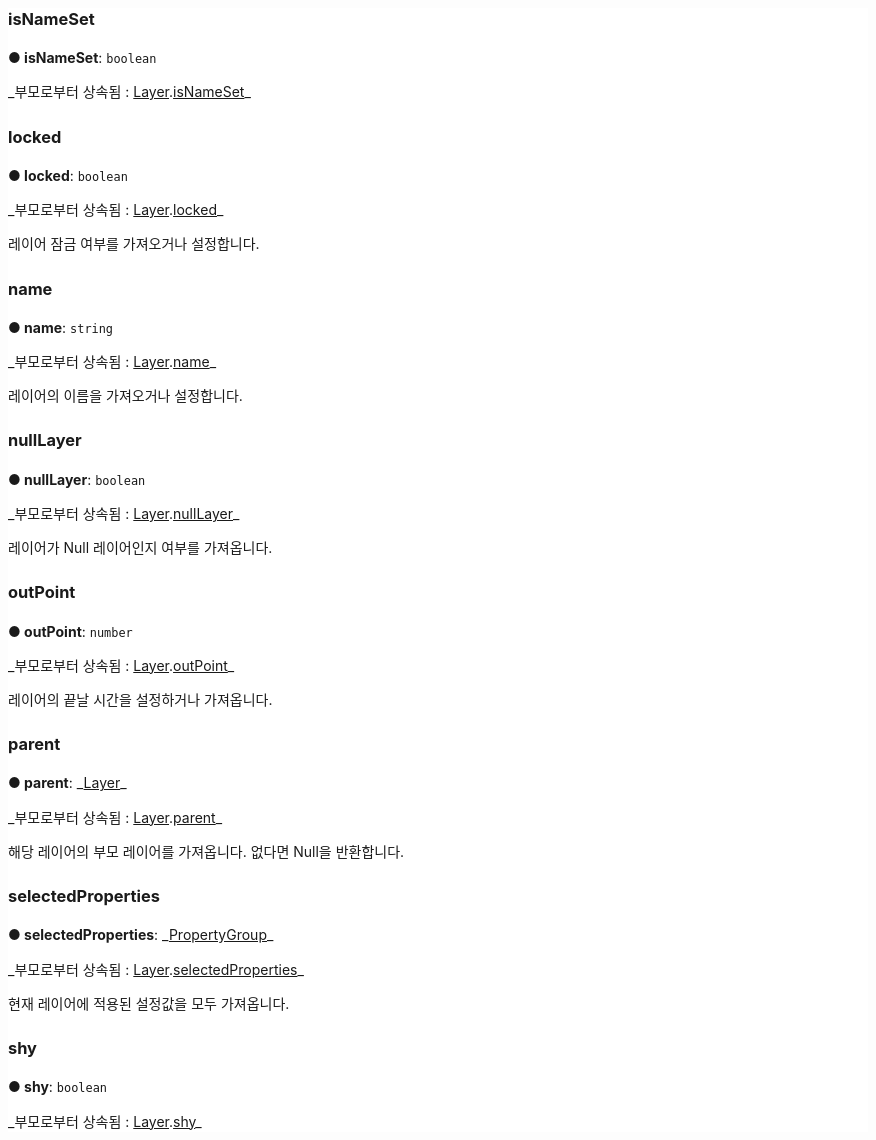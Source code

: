 ### isNameSet  <a id="isnameset"></a>

**● isNameSet**: `boolean`

\_부모로부터 상속됨 : [Layer](layer-class.md).[isNameSet](layer-class.md#isnameset)\_

### locked  <a id="locked"></a>

**● locked**: `boolean`

\_부모로부터 상속됨 : [Layer](layer-class.md).[locked](layer-class.md#locked)\_

레이어 잠금 여부를 가져오거나 설정합니다.

### name  <a id="name"></a>

**● name**: `string`

\_부모로부터 상속됨 : [Layer](layer-class.md).[name](layer-class.md#name)\_

레이어의 이름을 가져오거나 설정합니다.

### nullLayer  <a id="nulllayer"></a>

**● nullLayer**: `boolean`

\_부모로부터 상속됨 : [Layer](layer-class.md).[nullLayer](layer-class.md#nulllayer)\_

레이어가 Null 레이어인지 여부를 가져옵니다.

### outPoint  <a id="outpoint"></a>

**● outPoint**: `number`

\_부모로부터 상속됨 : [Layer](layer-class.md).[outPoint](layer-class.md#outpoint)\_

레이어의 끝날 시간을 설정하거나 가져옵니다.

### parent  <a id="parent"></a>

**● parent**: \_[Layer](layer-class.md)\_

\_부모로부터 상속됨 : [Layer](layer-class.md).[parent](layer-class.md#parent)\_

해당 레이어의 부모 레이어를 가져옵니다. 없다면 Null을 반환합니다.

### selectedProperties  <a id="selectedproperties"></a>

**● selectedProperties**: \_[PropertyGroup](../property-api/propertygroup-class.md)\_

\_부모로부터 상속됨 : [Layer](layer-class.md).[selectedProperties](layer-class.md#selectedproperties)\_

현재 레이어에 적용된 설정값을 모두 가져옵니다.

### shy  <a id="shy"></a>

**● shy**: `boolean`

\_부모로부터 상속됨 : [Layer](layer-class.md).[shy](layer-class.md#shy)\_

